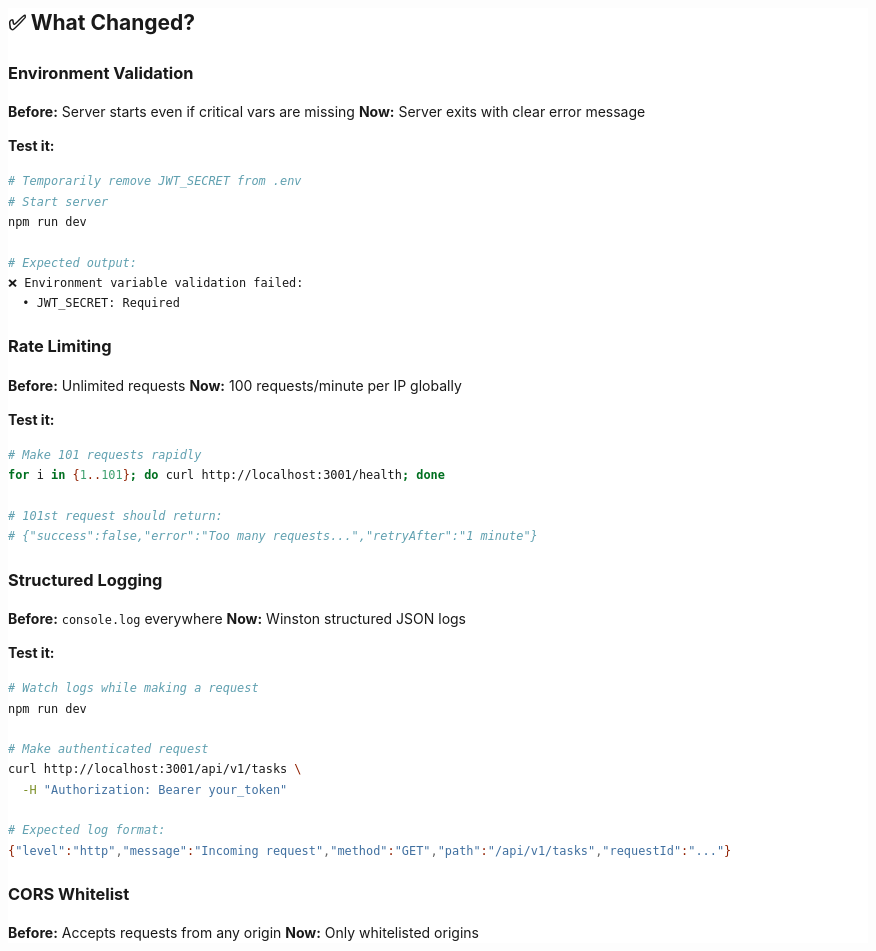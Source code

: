 ## ✅ What Changed?

### Environment Validation
**Before:** Server starts even if critical vars are missing
**Now:** Server exits with clear error message

**Test it:**
```bash
# Temporarily remove JWT_SECRET from .env
# Start server
npm run dev

# Expected output:
❌ Environment variable validation failed:
  • JWT_SECRET: Required
```

### Rate Limiting
**Before:** Unlimited requests
**Now:** 100 requests/minute per IP globally

**Test it:**
```bash
# Make 101 requests rapidly
for i in {1..101}; do curl http://localhost:3001/health; done

# 101st request should return:
# {"success":false,"error":"Too many requests...","retryAfter":"1 minute"}
```

### Structured Logging
**Before:** `console.log` everywhere
**Now:** Winston structured JSON logs

**Test it:**
```bash
# Watch logs while making a request
npm run dev

# Make authenticated request
curl http://localhost:3001/api/v1/tasks \
  -H "Authorization: Bearer your_token"

# Expected log format:
{"level":"http","message":"Incoming request","method":"GET","path":"/api/v1/tasks","requestId":"..."}
```

### CORS Whitelist
**Before:** Accepts requests from any origin
**Now:** Only whitelisted origins

